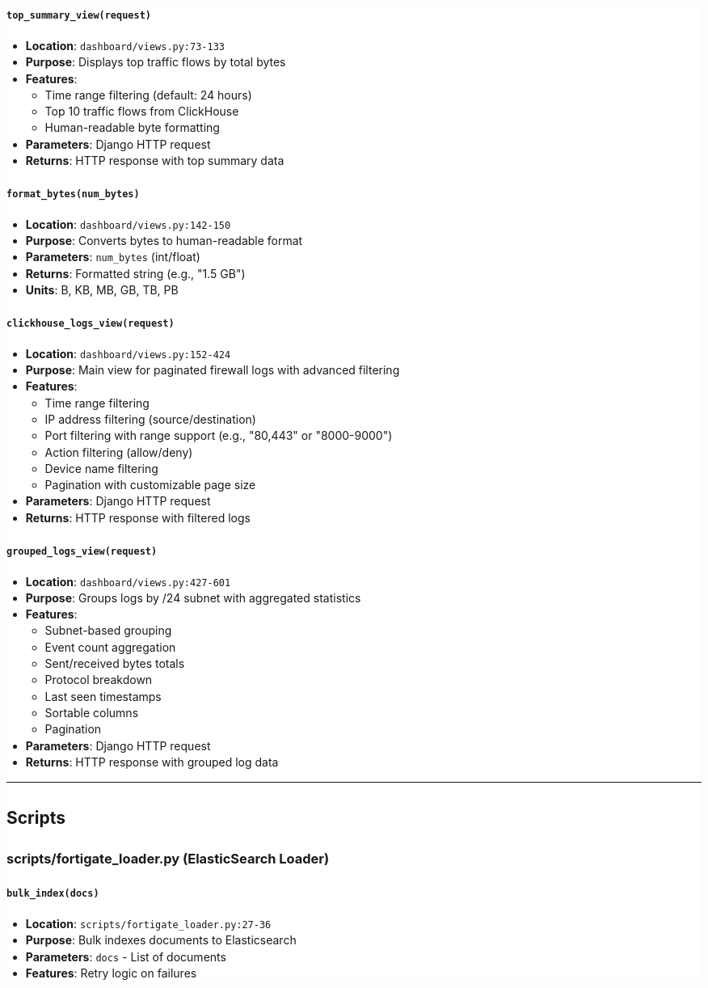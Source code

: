 #### `top_summary_view(request)`
- **Location**: `dashboard/views.py:73-133`
- **Purpose**: Displays top traffic flows by total bytes
- **Features**:
  - Time range filtering (default: 24 hours)
  - Top 10 traffic flows from ClickHouse
  - Human-readable byte formatting
- **Parameters**: Django HTTP request
- **Returns**: HTTP response with top summary data

#### `format_bytes(num_bytes)`
- **Location**: `dashboard/views.py:142-150`
- **Purpose**: Converts bytes to human-readable format
- **Parameters**: `num_bytes` (int/float)
- **Returns**: Formatted string (e.g., "1.5 GB")
- **Units**: B, KB, MB, GB, TB, PB

#### `clickhouse_logs_view(request)`
- **Location**: `dashboard/views.py:152-424`
- **Purpose**: Main view for paginated firewall logs with advanced filtering
- **Features**:
  - Time range filtering
  - IP address filtering (source/destination)
  - Port filtering with range support (e.g., "80,443" or "8000-9000")
  - Action filtering (allow/deny)
  - Device name filtering
  - Pagination with customizable page size
- **Parameters**: Django HTTP request
- **Returns**: HTTP response with filtered logs

#### `grouped_logs_view(request)`
- **Location**: `dashboard/views.py:427-601`
- **Purpose**: Groups logs by /24 subnet with aggregated statistics
- **Features**:
  - Subnet-based grouping
  - Event count aggregation
  - Sent/received bytes totals
  - Protocol breakdown
  - Last seen timestamps
  - Sortable columns
  - Pagination
- **Parameters**: Django HTTP request
- **Returns**: HTTP response with grouped log data

---

## Scripts

### scripts/fortigate_loader.py (ElasticSearch Loader)

#### `bulk_index(docs)`
- **Location**: `scripts/fortigate_loader.py:27-36`
- **Purpose**: Bulk indexes documents to Elasticsearch
- **Parameters**: `docs` - List of documents
- **Features**: Retry logic on failures
